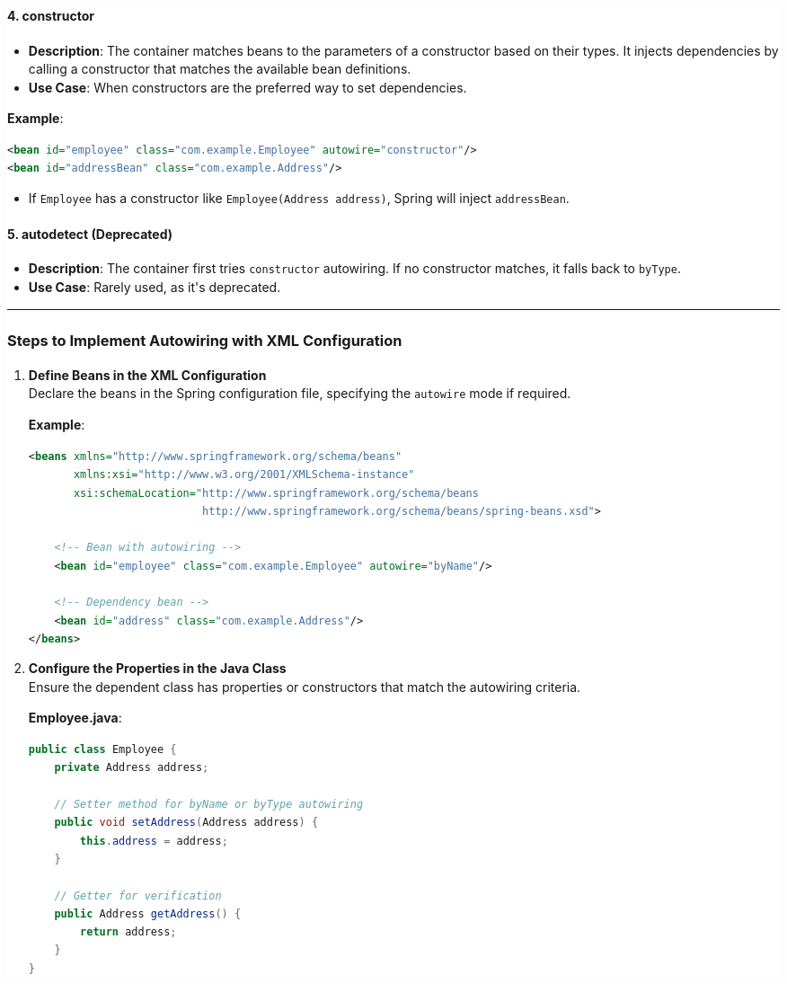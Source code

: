 #### 4. **constructor**
   - **Description**: The container matches beans to the parameters of a constructor based on their types. It injects dependencies by calling a constructor that matches the available bean definitions.
   - **Use Case**: When constructors are the preferred way to set dependencies.

   **Example**:
   ```xml
   <bean id="employee" class="com.example.Employee" autowire="constructor"/>
   <bean id="addressBean" class="com.example.Address"/>
   ```
   - If `Employee` has a constructor like `Employee(Address address)`, Spring will inject `addressBean`.

#### 5. **autodetect** (Deprecated)
   - **Description**: The container first tries `constructor` autowiring. If no constructor matches, it falls back to `byType`.
   - **Use Case**: Rarely used, as it's deprecated.

---

### **Steps to Implement Autowiring with XML Configuration**

1. **Define Beans in the XML Configuration**  
   Declare the beans in the Spring configuration file, specifying the `autowire` mode if required.

   **Example**:
   ```xml
   <beans xmlns="http://www.springframework.org/schema/beans"
          xmlns:xsi="http://www.w3.org/2001/XMLSchema-instance"
          xsi:schemaLocation="http://www.springframework.org/schema/beans
                              http://www.springframework.org/schema/beans/spring-beans.xsd">

       <!-- Bean with autowiring -->
       <bean id="employee" class="com.example.Employee" autowire="byName"/>

       <!-- Dependency bean -->
       <bean id="address" class="com.example.Address"/>
   </beans>
   ```

2. **Configure the Properties in the Java Class**  
   Ensure the dependent class has properties or constructors that match the autowiring criteria.

   **Employee.java**:
   ```java
   public class Employee {
       private Address address;

       // Setter method for byName or byType autowiring
       public void setAddress(Address address) {
           this.address = address;
       }

       // Getter for verification
       public Address getAddress() {
           return address;
       }
   }
   ```

